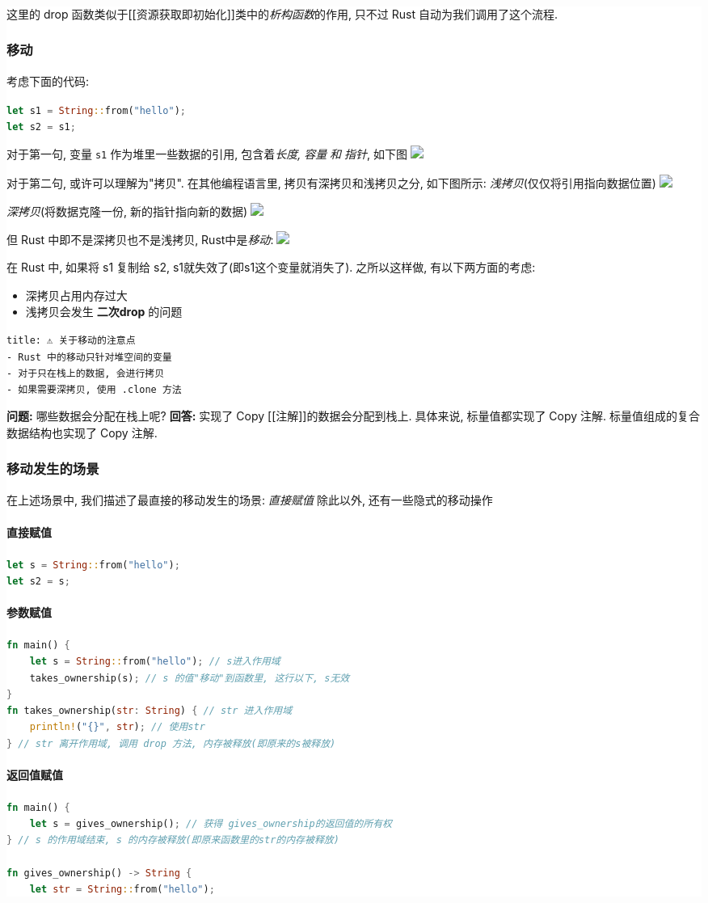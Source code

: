 这里的 drop 函数类似于[[资源获取即初始化]]类中的*析构函数*的作用, 只不过 Rust 自动为我们调用了这个流程.

### 移动
考虑下面的代码:
```rust
let s1 = String::from("hello");
let s2 = s1;
```
对于第一句, 变量 `s1` 作为堆里一些数据的引用, 包含着*长度, 容量 和 指针*, 如下图
![](https://picture-bed-1301848969.cos.ap-shanghai.myqcloud.com/20220417194656.png)

对于第二句, 或许可以理解为"拷贝". 在其他编程语言里, 拷贝有深拷贝和浅拷贝之分, 如下图所示:
*浅拷贝*(仅仅将引用指向数据位置)
![](https://picture-bed-1301848969.cos.ap-shanghai.myqcloud.com/20220417194921.png)

*深拷贝*(将数据克隆一份, 新的指针指向新的数据)
![](https://picture-bed-1301848969.cos.ap-shanghai.myqcloud.com/20220417195011.png)

但 Rust 中即不是深拷贝也不是浅拷贝, Rust中是*移动*:
![](https://picture-bed-1301848969.cos.ap-shanghai.myqcloud.com/20220417195128.png)

在 Rust 中, 如果将 s1 复制给 s2, s1就失效了(即s1这个变量就消失了).
之所以这样做, 有以下两方面的考虑:
- 深拷贝占用内存过大
- 浅拷贝会发生 **二次drop** 的问题

```ad-note
title: ⚠️ 关于移动的注意点
- Rust 中的移动只针对堆空间的变量
- 对于只在栈上的数据, 会进行拷贝
- 如果需要深拷贝, 使用 .clone 方法
```
**问题:** 哪些数据会分配在栈上呢?
**回答:** 实现了 Copy [[注解]]的数据会分配到栈上. 具体来说, 标量值都实现了 Copy 注解. 标量值组成的复合数据结构也实现了 Copy 注解.

### 移动发生的场景
在上述场景中, 我们描述了最直接的移动发生的场景: *直接赋值*
除此以外, 还有一些隐式的移动操作

 #### 直接赋值
```rust
let s = String::from("hello");
let s2 = s;
```

#### 参数赋值
```rust
fn main() {
	let s = String::from("hello"); // s进入作用域
	takes_ownership(s); // s 的值"移动"到函数里, 这行以下, s无效
}
fn takes_ownership(str: String) { // str 进入作用域
	println!("{}", str); // 使用str
} // str 离开作用域, 调用 drop 方法, 内存被释放(即原来的s被释放)

```
#### 返回值赋值
```rust
fn main() {
	let s = gives_ownership(); // 获得 gives_ownership的返回值的所有权
} // s 的作用域结束, s 的内存被释放(即原来函数里的str的内存被释放)

fn gives_ownership() -> String {
	let str = String::from("hello");
```